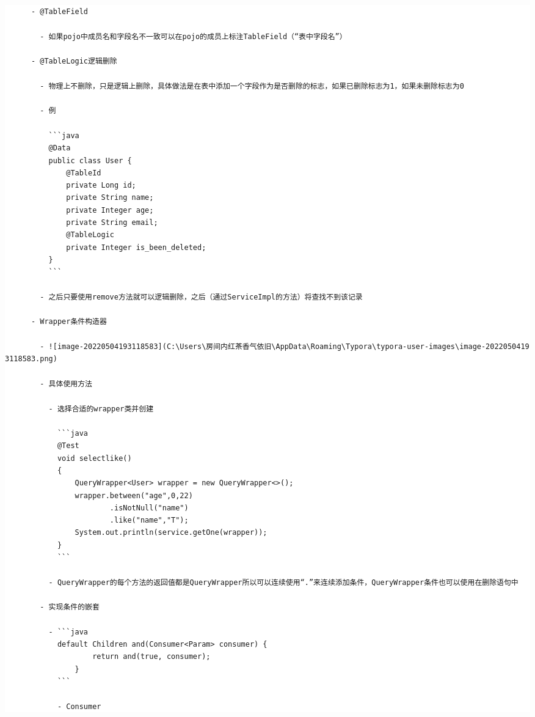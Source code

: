           - @TableField
  
            - 如果pojo中成员名和字段名不一致可以在pojo的成员上标注TableField（“表中字段名”）
  
          - @TableLogic逻辑删除
  
            - 物理上不删除，只是逻辑上删除，具体做法是在表中添加一个字段作为是否删除的标志，如果已删除标志为1，如果未删除标志为0
  
            - 例
  
              ```java
              @Data
              public class User {
                  @TableId
                  private Long id;
                  private String name;
                  private Integer age;
                  private String email;
                  @TableLogic
                  private Integer is_been_deleted;
              }
              ```
  
            - 之后只要使用remove方法就可以逻辑删除，之后（通过ServiceImpl的方法）将查找不到该记录
  
          - Wrapper条件构造器
  
            - ![image-20220504193118583](C:\Users\房间内红茶香气依旧\AppData\Roaming\Typora\typora-user-images\image-20220504193118583.png)
  
            - 具体使用方法
  
              - 选择合适的wrapper类并创建
  
                ```java
                @Test
                void selectlike()
                {
                    QueryWrapper<User> wrapper = new QueryWrapper<>();
                    wrapper.between("age",0,22)
                            .isNotNull("name")
                            .like("name","T");
                    System.out.println(service.getOne(wrapper));
                }
                ```
  
              - QueryWrapper的每个方法的返回值都是QueryWrapper所以可以连续使用“.”来连续添加条件，QueryWrapper条件也可以使用在删除语句中
  
            - 实现条件的嵌套
  
              - ```java
                default Children and(Consumer<Param> consumer) {
                        return and(true, consumer);
                    }
                ```
  
                - Consumer
  